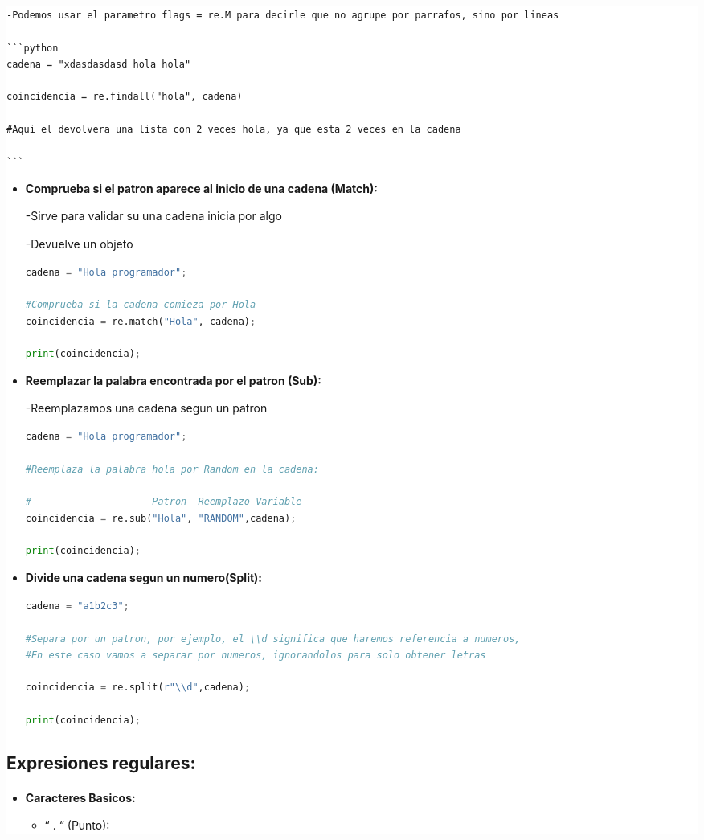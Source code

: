     -Podemos usar el parametro flags = re.M para decirle que no agrupe por parrafos, sino por lineas
    
    ```python
    cadena = "xdasdasdasd hola hola"
    
    coincidencia = re.findall("hola", cadena) 
    
    #Aqui el devolvera una lista con 2 veces hola, ya que esta 2 veces en la cadena
    
    ```
    
- **Comprueba si el patron aparece al inicio de una cadena (Match):**
    
    -Sirve para validar su una cadena inicia por algo
    
    -Devuelve un objeto
    
    ```python
    cadena = "Hola programador";
    
    #Comprueba si la cadena comieza por Hola
    coincidencia = re.match("Hola", cadena);
    
    print(coincidencia);
    ```
    
- **Reemplazar la palabra encontrada por el patron (Sub):**
    
    -Reemplazamos una cadena segun un patron
    
    ```python
    cadena = "Hola programador";
    
    #Reemplaza la palabra hola por Random en la cadena: 
    
    #                     Patron  Reemplazo Variable
    coincidencia = re.sub("Hola", "RANDOM",cadena);
    
    print(coincidencia);
    ```
    
- **Divide una cadena segun un numero(Split):**
    
    ```python
    cadena = "a1b2c3";
    
    #Separa por un patron, por ejemplo, el \\d significa que haremos referencia a numeros, 
    #En este caso vamos a separar por numeros, ignorandolos para solo obtener letras
    
    coincidencia = re.split(r"\\d",cadena);
    
    print(coincidencia);
    ```
    

## **Expresiones regulares:**

- **Caracteres Basicos:**
    
    - “ . “ (Punto):
        